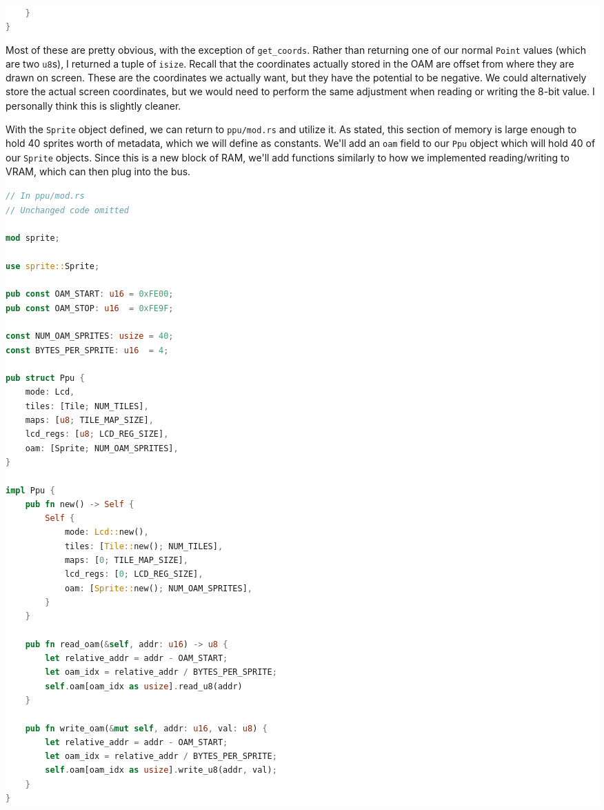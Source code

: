 ```rust
    }
}
```

Most of these are pretty obvious, with the exception of `get_coords`. Rather than returning one of our normal `Point` values (which are two `u8`s), I returned a tuple of `isize`. Recall that the coordinates actually stored in the OAM are offset from where they are drawn on screen. These are the coordinates we actually want, but they have the potential to be negative. We could alternatively store the actual screen coordinates, but we would need to perform the same adjustment when reading or writing the 8-bit value. I personally think this is slightly cleaner.

With the `Sprite` object defined, we can return to `ppu/mod.rs` and utilize it. As stated, this section of memory is large enough to hold 40 sprites worth of metadata, which we will define as constants. We'll add an `oam` field to our `Ppu` object which will hold 40 of our `Sprite` objects. Since this is a new block of RAM, we'll add functions similarly to how we implemented reading/writing to VRAM, which can then plug into the bus.

```rust
// In ppu/mod.rs
// Unchanged code omitted

mod sprite;

use sprite::Sprite;

pub const OAM_START: u16 = 0xFE00;
pub const OAM_STOP: u16  = 0xFE9F;

const NUM_OAM_SPRITES: usize = 40;
const BYTES_PER_SPRITE: u16  = 4;

pub struct Ppu {
    mode: Lcd,
    tiles: [Tile; NUM_TILES],
    maps: [u8; TILE_MAP_SIZE],
    lcd_regs: [u8; LCD_REG_SIZE],
    oam: [Sprite; NUM_OAM_SPRITES],
}

impl Ppu {
    pub fn new() -> Self {
        Self {
            mode: Lcd::new(),
            tiles: [Tile::new(); NUM_TILES],
            maps: [0; TILE_MAP_SIZE],
            lcd_regs: [0; LCD_REG_SIZE],
            oam: [Sprite::new(); NUM_OAM_SPRITES],
        }
    }

    pub fn read_oam(&self, addr: u16) -> u8 {
        let relative_addr = addr - OAM_START;
        let oam_idx = relative_addr / BYTES_PER_SPRITE;
        self.oam[oam_idx as usize].read_u8(addr)
    }

    pub fn write_oam(&mut self, addr: u16, val: u8) {
        let relative_addr = addr - OAM_START;
        let oam_idx = relative_addr / BYTES_PER_SPRITE;
        self.oam[oam_idx as usize].write_u8(addr, val);
    }
}
```
